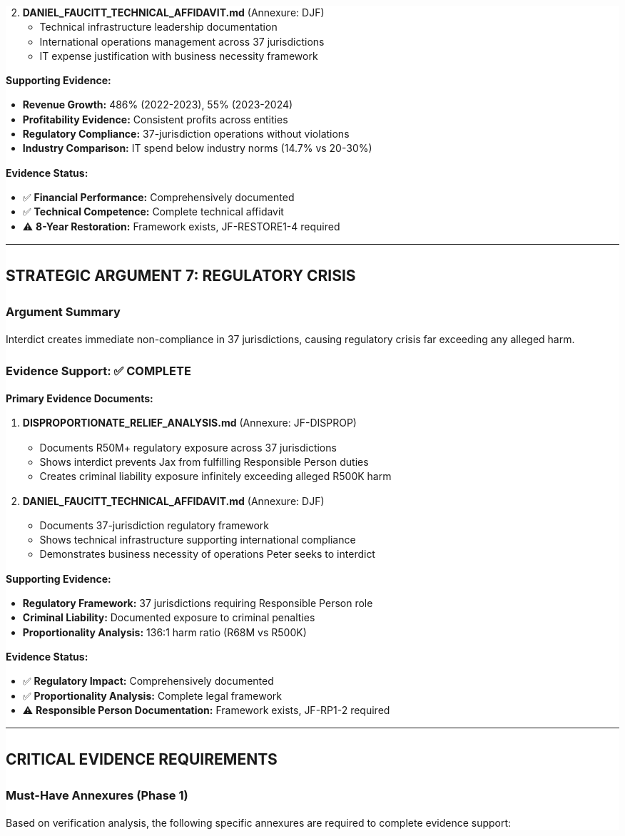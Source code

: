 2. **DANIEL_FAUCITT_TECHNICAL_AFFIDAVIT.md** (Annexure: DJF)
   - Technical infrastructure leadership documentation
   - International operations management across 37 jurisdictions
   - IT expense justification with business necessity framework

**Supporting Evidence:**
- **Revenue Growth:** 486% (2022-2023), 55% (2023-2024)
- **Profitability Evidence:** Consistent profits across entities
- **Regulatory Compliance:** 37-jurisdiction operations without violations
- **Industry Comparison:** IT spend below industry norms (14.7% vs 20-30%)

**Evidence Status:**
- ✅ **Financial Performance:** Comprehensively documented
- ✅ **Technical Competence:** Complete technical affidavit
- ⚠️ **8-Year Restoration:** Framework exists, JF-RESTORE1-4 required

---

## STRATEGIC ARGUMENT 7: REGULATORY CRISIS

### Argument Summary
Interdict creates immediate non-compliance in 37 jurisdictions, causing regulatory crisis far exceeding any alleged harm.

### Evidence Support: ✅ COMPLETE

**Primary Evidence Documents:**
1. **DISPROPORTIONATE_RELIEF_ANALYSIS.md** (Annexure: JF-DISPROP)
   - Documents R50M+ regulatory exposure across 37 jurisdictions
   - Shows interdict prevents Jax from fulfilling Responsible Person duties
   - Creates criminal liability exposure infinitely exceeding alleged R500K harm

2. **DANIEL_FAUCITT_TECHNICAL_AFFIDAVIT.md** (Annexure: DJF)
   - Documents 37-jurisdiction regulatory framework
   - Shows technical infrastructure supporting international compliance
   - Demonstrates business necessity of operations Peter seeks to interdict

**Supporting Evidence:**
- **Regulatory Framework:** 37 jurisdictions requiring Responsible Person role
- **Criminal Liability:** Documented exposure to criminal penalties
- **Proportionality Analysis:** 136:1 harm ratio (R68M vs R500K)

**Evidence Status:**
- ✅ **Regulatory Impact:** Comprehensively documented
- ✅ **Proportionality Analysis:** Complete legal framework
- ⚠️ **Responsible Person Documentation:** Framework exists, JF-RP1-2 required

---

## CRITICAL EVIDENCE REQUIREMENTS

### Must-Have Annexures (Phase 1)
Based on verification analysis, the following specific annexures are required to complete evidence support:
